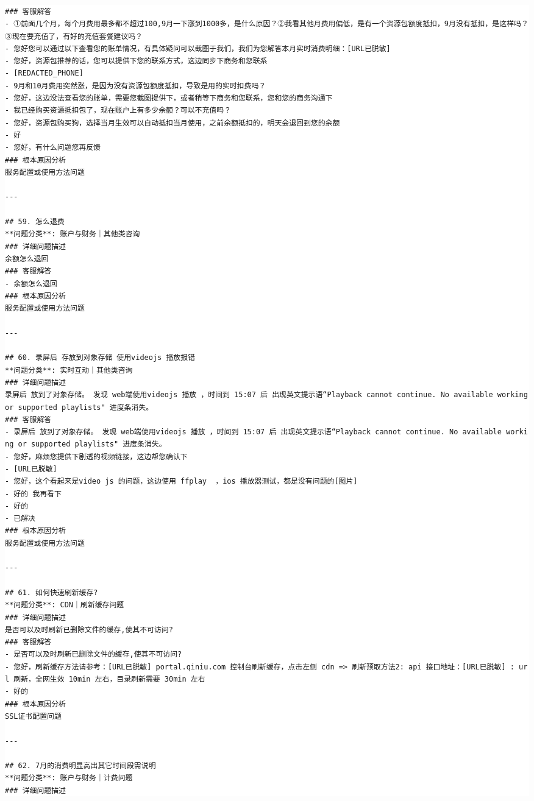 ```感谢各位教练、家长和竞赛选手的支持与报名，因报名人数不足，所以本次测评活动取消。报名款已申请退回原账户。如果有任何问题可以发送邮件至 [REDACTED_EMAIL]
### 客服解答
- ①前面几个月，每个月费用最多都不超过100,9月一下涨到1000多，是什么原因？②我看其他月费用偏低，是有一个资源包额度抵扣，9月没有抵扣，是这样吗？③现在要充值了，有好的充值套餐建议吗？
- 您好您可以通过以下查看您的账单情况，有具体疑问可以截图于我们，我们为您解答本月实时消费明细：[URL已脱敏]
- 您好，资源包推荐的话，您可以提供下您的联系方式，这边同步下商务和您联系
- [REDACTED_PHONE]
- 9月和10月费用突然涨，是因为没有资源包额度抵扣，导致是用的实时扣费吗？
- 您好，这边没法查看您的账单，需要您截图提供下，或者稍等下商务和您联系，您和您的商务沟通下
- 我已经购买资源抵扣包了，现在账户上有多少余额？可以不充值吗？
- 您好，资源包购买狗，选择当月生效可以自动抵扣当月使用，之前余额抵扣的，明天会退回到您的余额
- 好
- 您好，有什么问题您再反馈
### 根本原因分析
服务配置或使用方法问题

---

## 59. 怎么退费
**问题分类**: 账户与财务｜其他类咨询
### 详细问题描述
余额怎么退回
### 客服解答
- 余额怎么退回
### 根本原因分析
服务配置或使用方法问题

---

## 60. 录屏后 存放到对象存储 使用videojs 播放报错
**问题分类**: 实时互动｜其他类咨询
### 详细问题描述
录屏后 放到了对象存储。 发现 web端使用videojs 播放 ，时间到 15:07 后 出现英文提示语“Playback cannot continue. No available working or supported playlists" 进度条消失。
### 客服解答
- 录屏后 放到了对象存储。 发现 web端使用videojs 播放 ，时间到 15:07 后 出现英文提示语“Playback cannot continue. No available working or supported playlists" 进度条消失。
- 您好，麻烦您提供下剧透的视频链接，这边帮您确认下
- [URL已脱敏]
- 您好，这个看起来是video js 的问题，这边使用 ffplay  ，ios 播放器测试，都是没有问题的[图片]
- 好的 我再看下
- 好的
- 已解决
### 根本原因分析
服务配置或使用方法问题

---

## 61. 如何快速刷新缓存?
**问题分类**: CDN｜刷新缓存问题
### 详细问题描述
是否可以及时刷新已删除文件的缓存,使其不可访问?
### 客服解答
- 是否可以及时刷新已删除文件的缓存,使其不可访问?
- 您好，刷新缓存方法请参考：[URL已脱敏] portal.qiniu.com 控制台刷新缓存，点击左侧 cdn => 刷新预取方法2: api 接口地址：[URL已脱敏] : url 刷新，全网生效 10min 左右，目录刷新需要 30min 左右
- 好的
### 根本原因分析
SSL证书配置问题

---

## 62. 7月的消费明显高出其它时间段需说明
**问题分类**: 账户与财务｜计费问题
### 详细问题描述
```